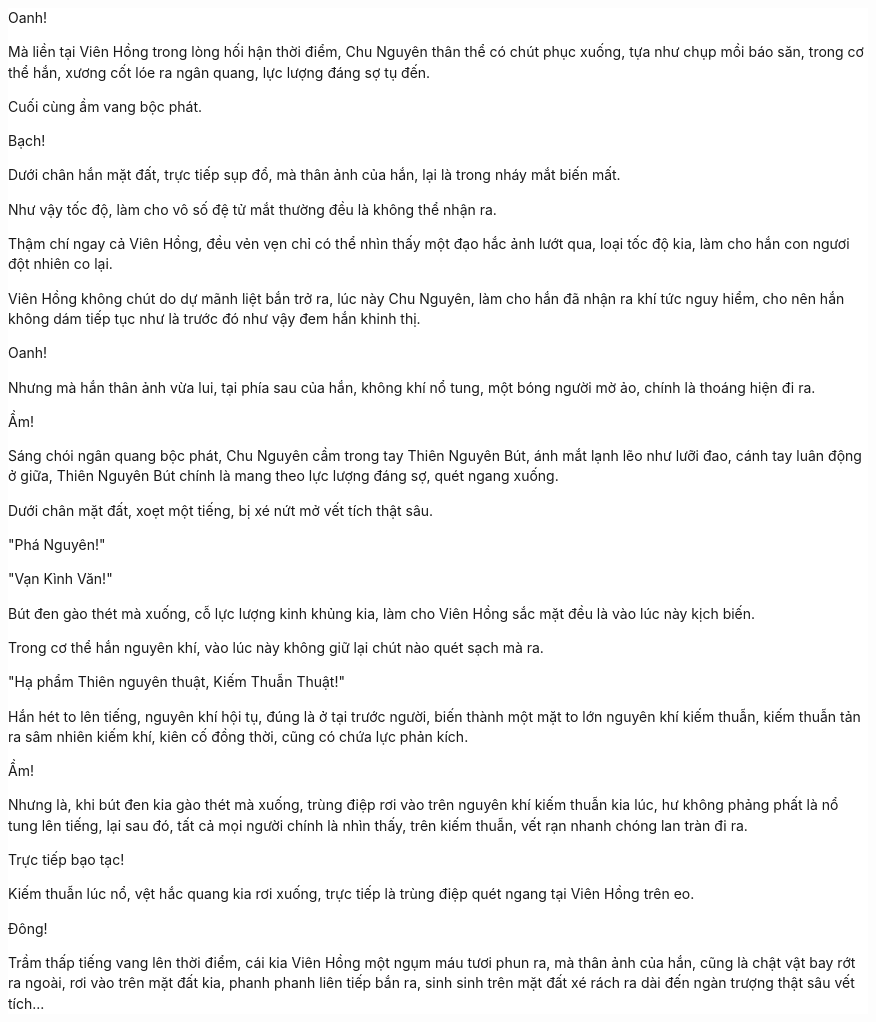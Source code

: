 Oanh!

Mà liền tại Viên Hồng trong lòng hối hận thời điểm, Chu Nguyên thân thể có chút phục xuống, tựa như chụp mồi báo săn, trong cơ thể hắn, xương cốt lóe ra ngân quang, lực lượng đáng sợ tụ đến.

Cuối cùng ầm vang bộc phát.

Bạch!

Dưới chân hắn mặt đất, trực tiếp sụp đổ, mà thân ảnh của hắn, lại là trong nháy mắt biến mất.

Như vậy tốc độ, làm cho vô số đệ tử mắt thường đều là không thể nhận ra.

Thậm chí ngay cả Viên Hồng, đều vẻn vẹn chỉ có thể nhìn thấy một đạo hắc ảnh lướt qua, loại tốc độ kia, làm cho hắn con ngươi đột nhiên co lại.

Viên Hồng không chút do dự mãnh liệt bắn trở ra, lúc này Chu Nguyên, làm cho hắn đã nhận ra khí tức nguy hiểm, cho nên hắn không dám tiếp tục như là trước đó như vậy đem hắn khinh thị.

Oanh!

Nhưng mà hắn thân ảnh vừa lui, tại phía sau của hắn, không khí nổ tung, một bóng người mờ ảo, chính là thoáng hiện đi ra.

Ầm!

Sáng chói ngân quang bộc phát, Chu Nguyên cầm trong tay Thiên Nguyên Bút, ánh mắt lạnh lẽo như lưỡi đao, cánh tay luân động ở giữa, Thiên Nguyên Bút chính là mang theo lực lượng đáng sợ, quét ngang xuống.

Dưới chân mặt đất, xoẹt một tiếng, bị xé nứt mở vết tích thật sâu.

"Phá Nguyên!"

"Vạn Kình Văn!"

Bút đen gào thét mà xuống, cỗ lực lượng kinh khủng kia, làm cho Viên Hồng sắc mặt đều là vào lúc này kịch biến.

Trong cơ thể hắn nguyên khí, vào lúc này không giữ lại chút nào quét sạch mà ra.

"Hạ phẩm Thiên nguyên thuật, Kiếm Thuẫn Thuật!"

Hắn hét to lên tiếng, nguyên khí hội tụ, đúng là ở tại trước người, biến thành một mặt to lớn nguyên khí kiếm thuẫn, kiếm thuẫn tản ra sâm nhiên kiếm khí, kiên cố đồng thời, cũng có chứa lực phản kích.

Ầm!

Nhưng là, khi bút đen kia gào thét mà xuống, trùng điệp rơi vào trên nguyên khí kiếm thuẫn kia lúc, hư không phảng phất là nổ tung lên tiếng, lại sau đó, tất cả mọi người chính là nhìn thấy, trên kiếm thuẫn, vết rạn nhanh chóng lan tràn đi ra.

Trực tiếp bạo tạc!

Kiếm thuẫn lúc nổ, vệt hắc quang kia rơi xuống, trực tiếp là trùng điệp quét ngang tại Viên Hồng trên eo.

Đông!

Trầm thấp tiếng vang lên thời điểm, cái kia Viên Hồng một ngụm máu tươi phun ra, mà thân ảnh của hắn, cũng là chật vật bay rớt ra ngoài, rơi vào trên mặt đất kia, phanh phanh liên tiếp bắn ra, sinh sinh trên mặt đất xé rách ra dài đến ngàn trượng thật sâu vết tích...
